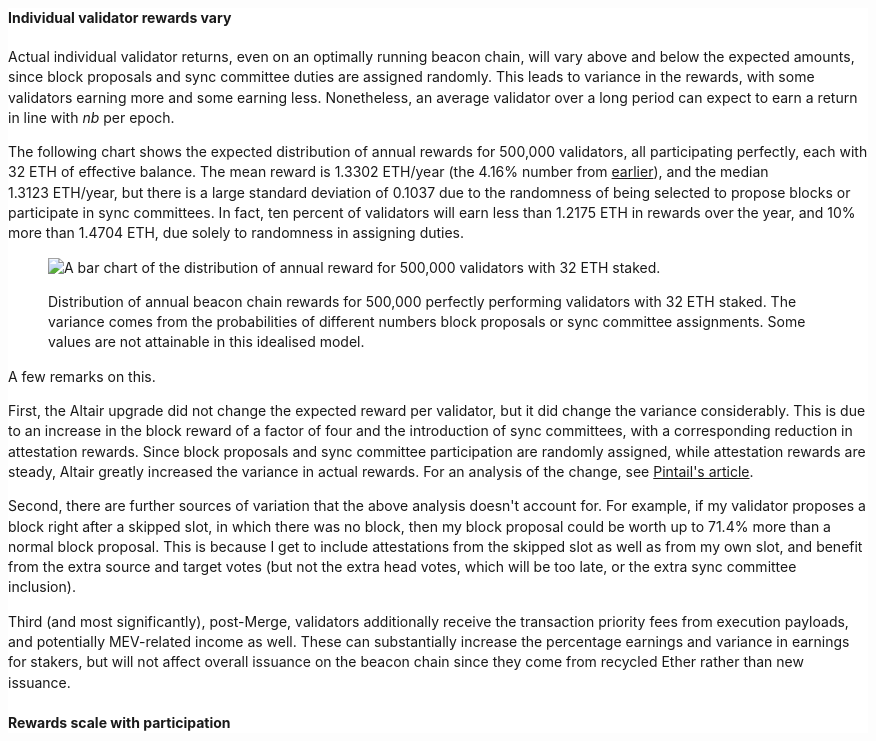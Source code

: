 #### Individual validator rewards vary

Actual individual validator returns, even on an optimally running beacon chain, will vary above and below the expected amounts, since block proposals and sync committee duties are assigned randomly. This leads to variance in the rewards, with some validators earning more and some earning less. Nonetheless, an average validator over a long period can expect to earn a return in line with $nb$ per epoch.



The following chart shows the expected distribution of annual rewards for 500,000 validators, all participating perfectly, each with 32&nbsp;ETH of effective balance. The mean reward is 1.3302&nbsp;ETH/year (the 4.16% number from [earlier](/part2/incentives/issuance#validator-rewards)), and the median 1.3123&nbsp;ETH/year, but there is a large standard deviation of 0.1037 due to the randomness of being selected to propose blocks or participate in sync committees. In fact, ten percent of validators will earn less than 1.2175&nbsp;ETH in rewards over the year, and 10% more than 1.4704&nbsp;ETH, due solely to randomness in assigning duties.

<a id="img_reward_variance"></a>
<figure class="chart">



![A bar chart of the distribution of annual reward for 500,000 validators with 32&nbsp;ETH staked.](images/charts/reward_variance.svg)

<figcaption>

Distribution of annual beacon chain rewards for 500,000 perfectly performing validators with 32&nbsp;ETH staked. The variance comes from the probabilities of different numbers block proposals or sync committee assignments. Some values are not attainable in this idealised model.

</figcaption>
</figure>

A few remarks on this.

First, the Altair upgrade did not change the expected reward per validator, but it did change the variance considerably. This is due to an increase in the block reward of a factor of four and the introduction of sync committees, with a corresponding reduction in attestation rewards. Since block proposals and sync committee participation are randomly assigned, while attestation rewards are steady, Altair greatly increased the variance in actual rewards. For an analysis of the change, see [Pintail's article](https://pintail.xyz/posts/modelling-the-impact-of-altair/).

Second, there are further sources of variation that the above analysis doesn't account for. For example, if my validator proposes a block right after a skipped slot, in which there was no block, then my block proposal could be worth up to 71.4% more than a normal block proposal. This is because I get to include attestations from the skipped slot as well as from my own slot, and benefit from the extra source and target votes (but not the extra head votes, which will be too late, or the extra sync committee inclusion).

Third (and most significantly), post-Merge, validators additionally receive the transaction priority fees from execution payloads, and potentially MEV-related income as well. These can substantially increase the percentage earnings and variance in earnings for stakers, but will not affect overall issuance on the beacon chain since they come from recycled Ether rather than new issuance.

#### Rewards scale with participation
